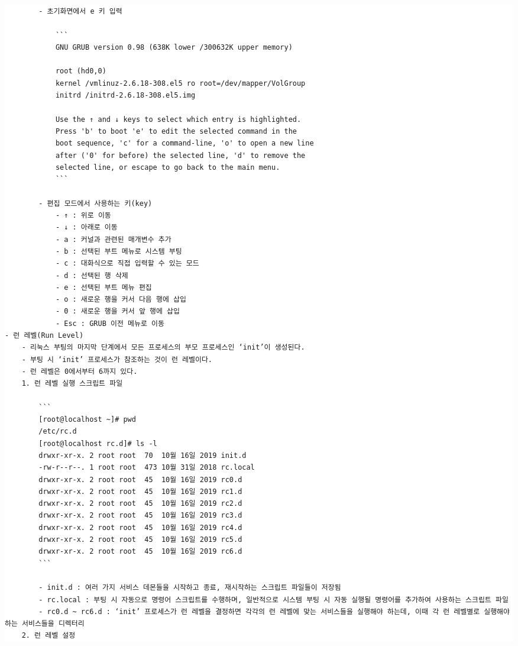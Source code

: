             - 초기화면에서 e 키 입력
                
                ```
                GNU GRUB version 0.98 (638K lower /300632K upper memory)
                
                root (hd0,0)
                kernel /vmlinuz-2.6.18-308.el5 ro root=/dev/mapper/VolGroup
                initrd /initrd-2.6.18-308.el5.img
                
                Use the ↑ and ↓ keys to select which entry is highlighted.
                Press 'b' to boot 'e' to edit the selected command in the
                boot sequence, 'c' for a command-line, 'o' to open a new line
                after ('0' for before) the selected line, 'd' to remove the
                selected line, or escape to go back to the main menu.
                ```
                
            - 편집 모드에서 사용하는 키(key)
                - ↑ : 위로 이동
                - ↓ : 아래로 이동
                - a : 커널과 관련된 매개변수 추가
                - b : 선택된 부트 메뉴로 시스템 부팅
                - c : 대화식으로 직접 입력할 수 있는 모드
                - d : 선택된 행 삭제
                - e : 선택된 부트 메뉴 편집
                - o : 새로운 행을 커서 다음 행에 삽입
                - 0 : 새로운 행을 커서 앞 행에 삽입
                - Esc : GRUB 이전 메뉴로 이동
    - 런 레벨(Run Level)
        - 리눅스 부팅의 마지막 단계에서 모든 프로세스의 부모 프로세스인 ‘init’이 생성된다.
        - 부팅 시 ‘init’ 프로세스가 참조하는 것이 런 레벨이다.
        - 런 레벨은 0에서부터 6까지 있다.
        1. 런 레벨 실행 스크립트 파일 
            
            ```
            [root@localhost ~]# pwd
            /etc/rc.d
            [root@localhost rc.d]# ls -l
            drwxr-xr-x. 2 root root  70  10월 16일 2019 init.d
            -rw-r--r--. 1 root root  473 10월 31일 2018 rc.local
            drwxr-xr-x. 2 root root  45  10월 16일 2019 rc0.d
            drwxr-xr-x. 2 root root  45  10월 16일 2019 rc1.d
            drwxr-xr-x. 2 root root  45  10월 16일 2019 rc2.d
            drwxr-xr-x. 2 root root  45  10월 16일 2019 rc3.d
            drwxr-xr-x. 2 root root  45  10월 16일 2019 rc4.d
            drwxr-xr-x. 2 root root  45  10월 16일 2019 rc5.d
            drwxr-xr-x. 2 root root  45  10월 16일 2019 rc6.d
            ```
            
            - init.d : 여러 가지 서비스 데몬들을 시작하고 종료, 재시작하는 스크립트 파일들이 저장됨
            - rc.local : 부팅 시 자동으로 명령어 스크립트를 수행하며, 일반적으로 시스템 부팅 시 자동 실행될 명령어를 추가하여 사용하는 스크립트 파일
            - rc0.d ~ rc6.d : ‘init’ 프로세스가 런 레벨을 결정하면 각각의 런 레벨에 맞는 서비스들을 실행해야 하는데, 이때 각 런 레벨별로 실행해야 하는 서비스들을 디렉터리
        2. 런 레벨 설정 
            